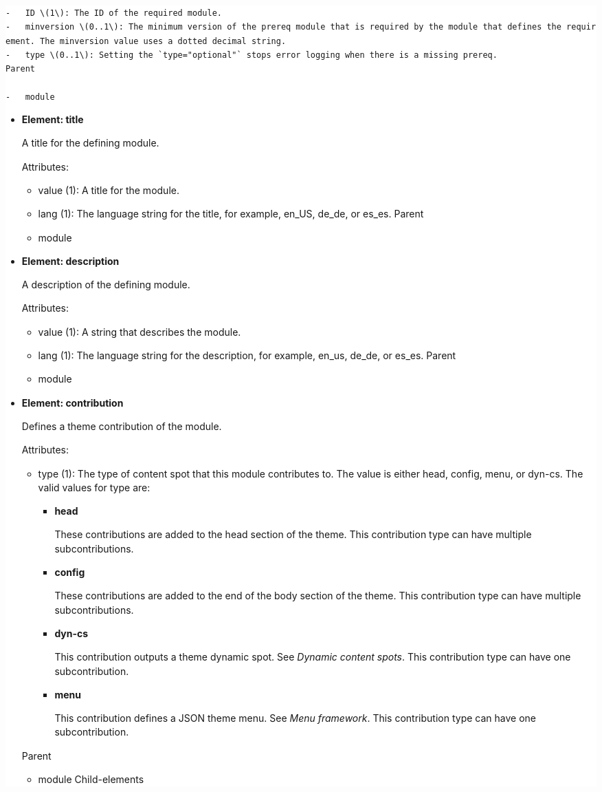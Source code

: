     -   ID \(1\): The ID of the required module.
    -   minversion \(0..1\): The minimum version of the prereq module that is required by the module that defines the requirement. The minversion value uses a dotted decimal string.
    -   type \(0..1\): Setting the `type="optional"` stops error logging when there is a missing prereq.
    Parent

    -   module
-   **Element: title**

    A title for the defining module.

    Attributes:

    -   value \(1\): A title for the module.
    -   lang \(1\): The language string for the title, for example, en\_US, de\_de, or es\_es.
    Parent

    -   module
-   **Element: description**

    A description of the defining module.

    Attributes:

    -   value \(1\): A string that describes the module.
    -   lang \(1\): The language string for the description, for example, en\_us, de\_de, or es\_es.
    Parent

    -   module
-   **Element: contribution**

    Defines a theme contribution of the module.

    Attributes:

    -   type \(1\): The type of content spot that this module contributes to. The value is either head, config, menu, or dyn-cs. The valid values for type are:
        -   **head**

            These contributions are added to the head section of the theme. This contribution type can have multiple subcontributions.

        -   **config**

            These contributions are added to the end of the body section of the theme. This contribution type can have multiple subcontributions.

        -   **dyn-cs**

            This contribution outputs a theme dynamic spot. See *Dynamic content spots*. This contribution type can have one subcontribution.

        -   **menu**

            This contribution defines a JSON theme menu. See *Menu framework*. This contribution type can have one subcontribution.

    Parent

    -   module
    Child-elements
